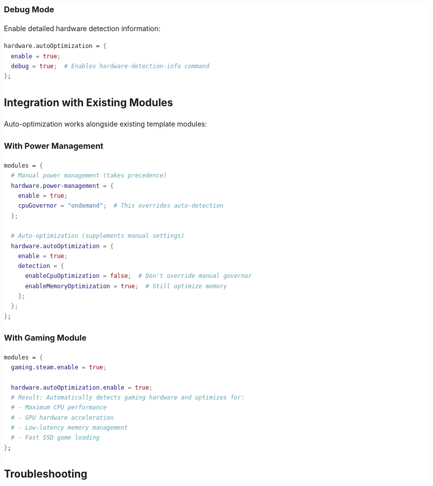 ### Debug Mode

Enable detailed hardware detection information:

```nix
hardware.autoOptimization = {
  enable = true;
  debug = true;  # Enables hardware-detection-info command
};
```

## Integration with Existing Modules

Auto-optimization works alongside existing template modules:

### With Power Management

```nix
modules = {
  # Manual power management (takes precedence)
  hardware.power-management = {
    enable = true;
    cpuGovernor = "ondemand";  # This overrides auto-detection
  };
  
  # Auto-optimization (supplements manual settings)
  hardware.autoOptimization = {
    enable = true;
    detection = {
      enableCpuOptimization = false;  # Don't override manual governor
      enableMemoryOptimization = true;  # Still optimize memory
    };
  };
};
```

### With Gaming Module

```nix
modules = {
  gaming.steam.enable = true;
  
  hardware.autoOptimization.enable = true;
  # Result: Automatically detects gaming hardware and optimizes for:
  # - Maximum CPU performance
  # - GPU hardware acceleration  
  # - Low-latency memory management
  # - Fast SSD game loading
};
```

## Troubleshooting
